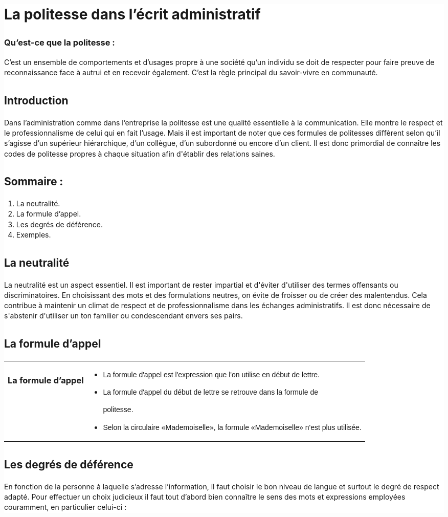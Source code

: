 # La politesse dans l’écrit administratif

### Qu’est-ce que la politesse :

C’est un ensemble de comportements et d’usages propre à une société qu’un individu se doit de respecter pour faire preuve de reconnaissance face à autrui et en recevoir également. C’est la règle principal du savoir-vivre en communauté.

## Introduction

Dans l’administration comme dans l’entreprise la politesse est une qualité essentielle à la communication. Elle montre le respect et le professionnalisme de celui qui en fait l’usage. Mais il est important de noter que ces formules de politesses diffèrent selon qu’il s’agisse d’un supérieur hiérarchique, d’un collègue, d’un subordonné ou encore d’un client. Il est donc primordial de connaître les codes de politesse propres à chaque situation afin d'établir des relations saines.

## Sommaire :

1. La neutralité.
2. La formule d’appel.
3. Les degrés de déférence.
4. Exemples.

## La neutralité

La neutralité est un aspect essentiel. Il est important de rester impartial et d'éviter d'utiliser des termes offensants ou discriminatoires. En choisissant des mots et des formulations neutres, on évite de froisser ou de créer des malentendus. Cela contribue à maintenir un climat de respect et de professionnalisme dans les échanges administratifs. Il est donc nécessaire de s'abstenir d'utiliser un ton familier ou condescendant envers ses pairs.

## La formule d’appel

<table>
<tbody><tr><th colspan="1" rowspan="1"><h3 style="text-align: center">La formule d’appel</h3></th><td colspan="1" rowspan="1"><ul class="novel-list-disc novel-list-outside novel-leading-3 novel--mt-2 tight" data-tight="true"><li class="novel-leading-normal novel--mb-2"><p><span style="font-family: Helvetica">La formule d'appel est l'expression que l'on utilise en début de lettre.</span></p></li><li class="novel-leading-normal novel--mb-2"><p><span style="font-family: Helvetica">La formule d'appel du début de lettre se retrouve dans la formule de</span></p><p><span style="font-family: Helvetica">politesse.</span></p></li><li class="novel-leading-normal novel--mb-2"><p><span style="font-family: Helvetica">Selon la circulaire «Mademoiselle», la formule «Mademoiselle» n'est plus utilisée.</span></p></li></ul></td></tr></tbody>
</table>

## Les degrés de déférence

En fonction de la personne à laquelle s’adresse l’information, il faut choisir le bon niveau de langue et surtout le degré de respect adapté. Pour effectuer un choix judicieux il faut tout d’abord bien connaître le sens des mots et expressions employées couramment, en particulier celui-ci : 
